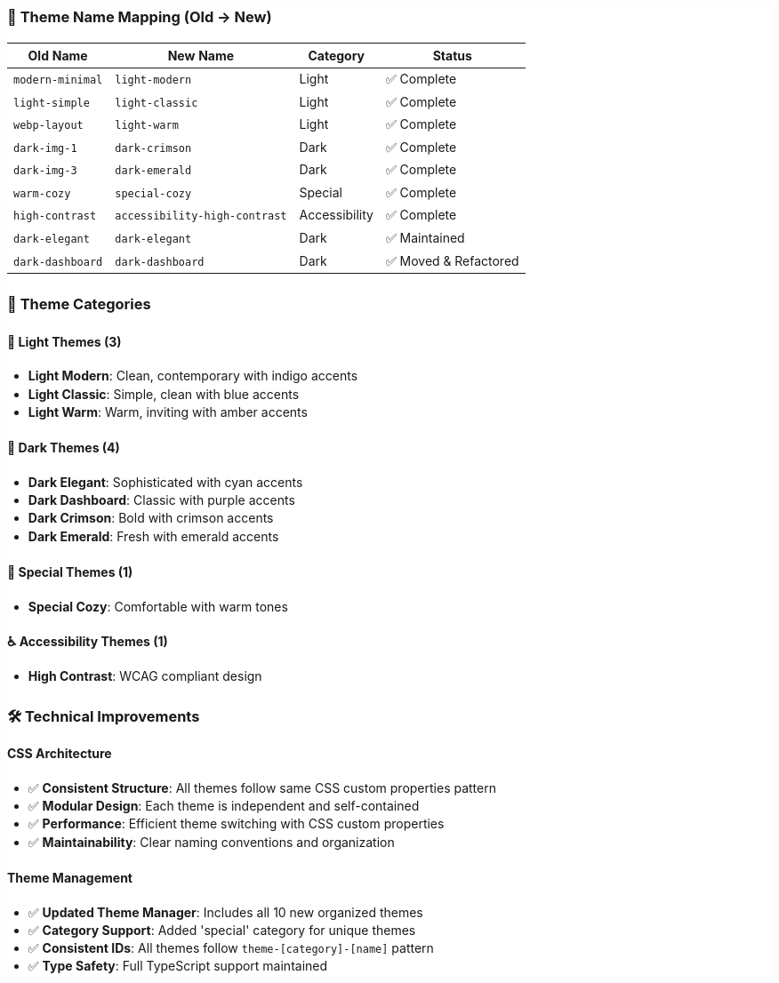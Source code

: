 ### 🔄 **Theme Name Mapping (Old → New)**

| **Old Name** | **New Name** | **Category** | **Status** |
|--------------|--------------|--------------|------------|
| `modern-minimal` | `light-modern` | Light | ✅ Complete |
| `light-simple` | `light-classic` | Light | ✅ Complete |
| `webp-layout` | `light-warm` | Light | ✅ Complete |
| `dark-img-1` | `dark-crimson` | Dark | ✅ Complete |
| `dark-img-3` | `dark-emerald` | Dark | ✅ Complete |
| `warm-cozy` | `special-cozy` | Special | ✅ Complete |
| `high-contrast` | `accessibility-high-contrast` | Accessibility | ✅ Complete |
| `dark-elegant` | `dark-elegant` | Dark | ✅ Maintained |
| `dark-dashboard` | `dark-dashboard` | Dark | ✅ Moved & Refactored |

### 🎨 **Theme Categories**

#### 🌟 **Light Themes (3)**
- **Light Modern**: Clean, contemporary with indigo accents
- **Light Classic**: Simple, clean with blue accents  
- **Light Warm**: Warm, inviting with amber accents

#### 🌙 **Dark Themes (4)**
- **Dark Elegant**: Sophisticated with cyan accents
- **Dark Dashboard**: Classic with purple accents
- **Dark Crimson**: Bold with crimson accents
- **Dark Emerald**: Fresh with emerald accents

#### 🎨 **Special Themes (1)**
- **Special Cozy**: Comfortable with warm tones

#### ♿ **Accessibility Themes (1)**
- **High Contrast**: WCAG compliant design

### 🛠️ **Technical Improvements**

#### **CSS Architecture**
- ✅ **Consistent Structure**: All themes follow same CSS custom properties pattern
- ✅ **Modular Design**: Each theme is independent and self-contained
- ✅ **Performance**: Efficient theme switching with CSS custom properties
- ✅ **Maintainability**: Clear naming conventions and organization

#### **Theme Management**
- ✅ **Updated Theme Manager**: Includes all 10 new organized themes
- ✅ **Category Support**: Added 'special' category for unique themes
- ✅ **Consistent IDs**: All themes follow `theme-[category]-[name]` pattern
- ✅ **Type Safety**: Full TypeScript support maintained
